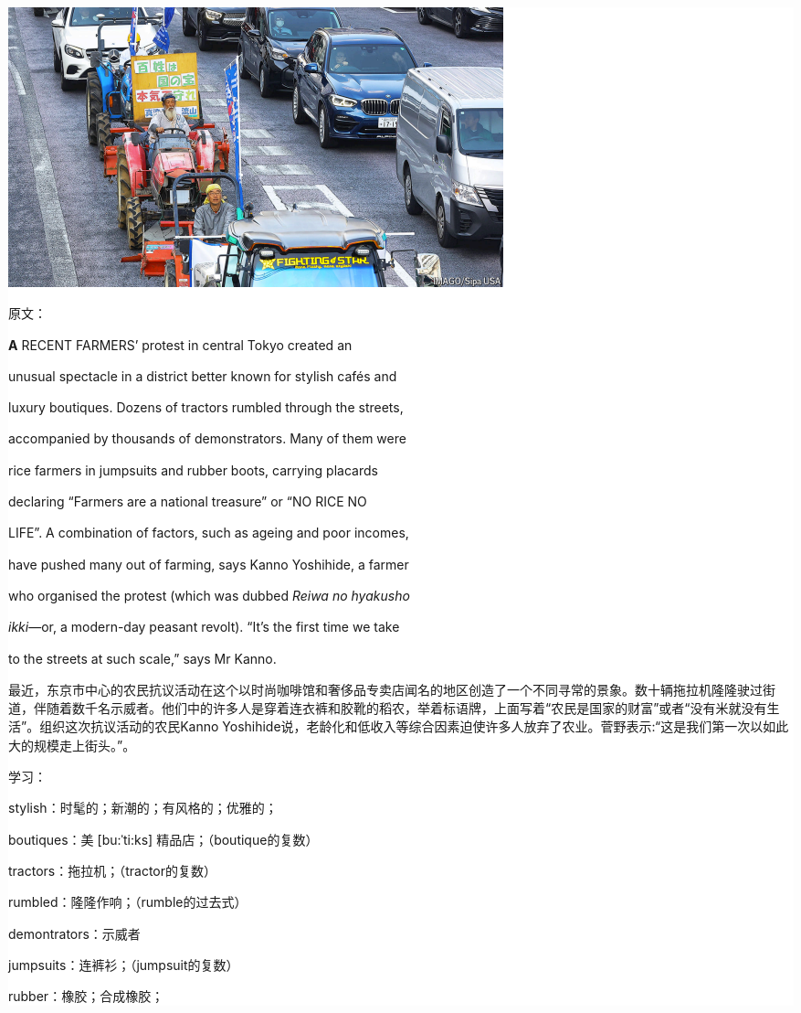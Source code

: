 ![image-20250415154122344](./assets/image-20250415154122344.png)

原文：

**A** RECENT FARMERS’ protest in central Tokyo created an

unusual spectacle in a district better known for stylish cafés and

luxury boutiques. Dozens of tractors rumbled through the streets,

accompanied by thousands of demonstrators. Many of them were

rice farmers in jumpsuits and rubber boots, carrying placards

declaring “Farmers are a national treasure” or “NO RICE NO

LIFE”. A combination of factors, such as ageing and poor incomes,

have pushed many out of farming, says Kanno Yoshihide, a farmer

who organised the protest (which was dubbed *Reiwa no hyakusho*

*ikki*—or, a modern-day peasant revolt). “It’s the first time we take

to the streets at such scale,” says Mr Kanno.

最近，东京市中心的农民抗议活动在这个以时尚咖啡馆和奢侈品专卖店闻名的地区创造了一个不同寻常的景象。数十辆拖拉机隆隆驶过街道，伴随着数千名示威者。他们中的许多人是穿着连衣裤和胶靴的稻农，举着标语牌，上面写着“农民是国家的财富”或者“没有米就没有生活”。组织这次抗议活动的农民Kanno Yoshihide说，老龄化和低收入等综合因素迫使许多人放弃了农业。菅野表示:“这是我们第一次以如此大的规模走上街头。”。

学习：

stylish：时髦的；新潮的；有风格的；优雅的；

boutiques：美 [bu:ˈti:ks] 精品店；（boutique的复数）

tractors：拖拉机；（tractor的复数）

rumbled：隆隆作响；（rumble的过去式）

demontrators：示威者

jumpsuits：连裤衫；（jumpsuit的复数）

rubber：橡胶；合成橡胶；
